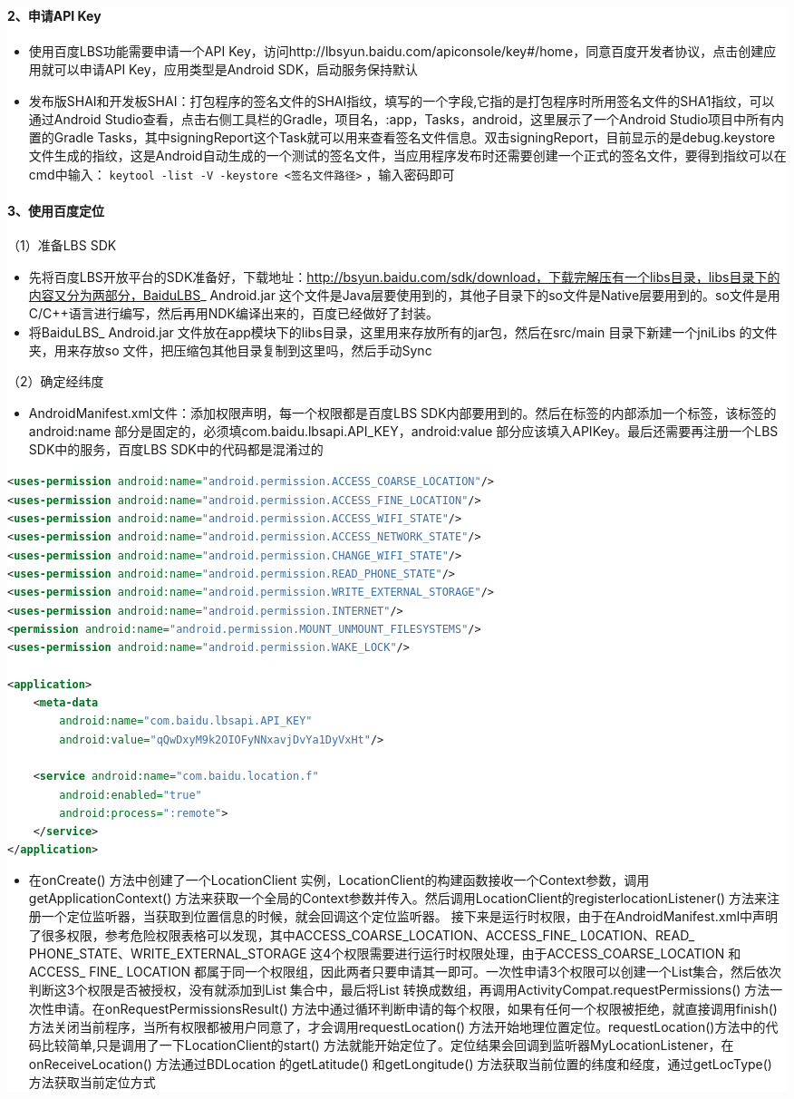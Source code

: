 #### 2、申请API Key

- 使用百度LBS功能需要申请一个API Key，访问http://lbsyun.baidu.com/apiconsole/key#/home，同意百度开发者协议，点击创建应用就可以申请API Key，应用类型是Android SDK，启动服务保持默认

- 发布版SHAI和开发板SHAI：打包程序的签名文件的SHAI指纹，填写的一个字段,它指的是打包程序时所用签名文件的SHA1指纹，可以通过Android Studio查看，点击右侧工具栏的Gradle，项目名，:app，Tasks，android，这里展示了一个Android Studio项目中所有内置的Gradle Tasks，其中signingReport这个Task就可以用来查看签名文件信息。双击signingReport，目前显示的是debug.keystore 文件生成的指纹，这是Android自动生成的一个测试的签名文件，当应用程序发布时还需要创建一个正式的签名文件，要得到指纹可以在cmd中输入： `keytool -list -V -keystore <签名文件路径>` ，输入密码即可

#### 3、使用百度定位

（1）准备LBS SDK

- 先将百度LBS开放平台的SDK准备好，下载地址：http://bsyun.baidu.com/sdk/download，下载完解压有一个libs目录，libs目录下的内容又分为两部分，BaiduLBS_ Android.jar 这个文件是Java层要使用到的，其他子目录下的so文件是Native层要用到的。so文件是用C/C++语言进行编写，然后再用NDK编译出来的，百度已经做好了封装。
- 将BaiduLBS_ Android.jar 文件放在app模块下的libs目录，这里用来存放所有的jar包，然后在src/main 目录下新建一个jniLibs 的文件夹，用来存放so 文件，把压缩包其他目录复制到这里吗，然后手动Sync

（2）确定经纬度

- AndroidManifest.xml文件：添加权限声明，每一个权限都是百度LBS SDK内部要用到的。然后在<application>标签的内部添加一个<meta-data>标签，该标签的android:name 部分是固定的，必须填com.baidu.lbsapi.API_KEY，android:value 部分应该填入APIKey。最后还需要再注册一个LBS SDK中的服务，百度LBS SDK中的代码都是混淆过的

```xml
<uses-permission android:name="android.permission.ACCESS_COARSE_LOCATION"/>
<uses-permission android:name="android.permission.ACCESS_FINE_LOCATION"/>
<uses-permission android:name="android.permission.ACCESS_WIFI_STATE"/>
<uses-permission android:name="android.permission.ACCESS_NETWORK_STATE"/>
<uses-permission android:name="android.permission.CHANGE_WIFI_STATE"/>
<uses-permission android:name="android.permission.READ_PHONE_STATE"/>
<uses-permission android:name="android.permission.WRITE_EXTERNAL_STORAGE"/>
<uses-permission android:name="android.permission.INTERNET"/>
<permission android:name="android.permission.MOUNT_UNMOUNT_FILESYSTEMS"/>
<uses-permission android:name="android.permission.WAKE_LOCK"/>

<application>
    <meta-data
    	android:name="com.baidu.lbsapi.API_KEY"
    	android:value="qQwDxyM9k2OIOFyNNxavjDvYa1DyVxHt"/>

    <service android:name="com.baidu.location.f"
    	android:enabled="true"
    	android:process=":remote">
    </service>
</application>
```

- 在onCreate() 方法中创建了一个LocationClient 实例，LocationClient的构建函数接收一个Context参数，调用getApplicationContext() 方法来获取一个全局的Context参数并传入。然后调用LocationClient的registerlocationListener() 方法来注册一个定位监听器，当获取到位置信息的时候，就会回调这个定位监听器。
  接下来是运行时权限，由于在AndroidManifest.xml中声明了很多权限，参考危险权限表格可以发现，其中ACCESS_COARSE_LOCATION、ACCESS_FINE_ L0CATION、READ_ PHONE_STATE、WRITE_EXTERNAL_STORAGE 这4个权限需要进行运行时权限处理，由于ACCESS_COARSE_LOCATION 和ACCESS_ FINE_ LOCATION 都属于同一个权限组，因此两者只要申请其一即可。一次性申请3个权限可以创建一个List集合，然后依次判断这3个权限是否被授权，没有就添加到List 集合中，最后将List 转换成数组，再调用ActivityCompat.requestPermissions() 方法一次性申请。在onRequestPermissionsResult() 方法中通过循环判断申请的每个权限，如果有任何一个权限被拒绝，就直接调用finish() 方法关闭当前程序，当所有权限都被用户同意了，才会调用requestLocation() 方法开始地理位置定位。requestLocation()方法中的代码比较简单,只是调用了一下LocationClient的start() 方法就能开始定位了。定位结果会回调到监听器MyLocationListener，在onReceiveLocation() 方法通过BDLocation 的getLatitude() 和getLongitude() 方法获取当前位置的纬度和经度，通过getLocType() 方法获取当前定位方式
